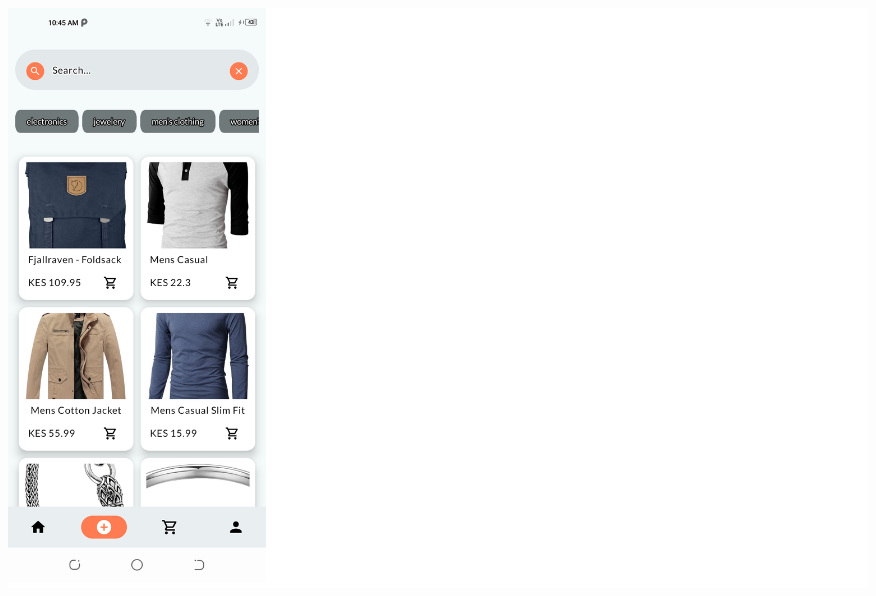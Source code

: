   <img src="https://github.com/GwethCephas/SwiftShop/blob/main/Screenshot_20251016-104536.png?raw=true" width="30%"/>